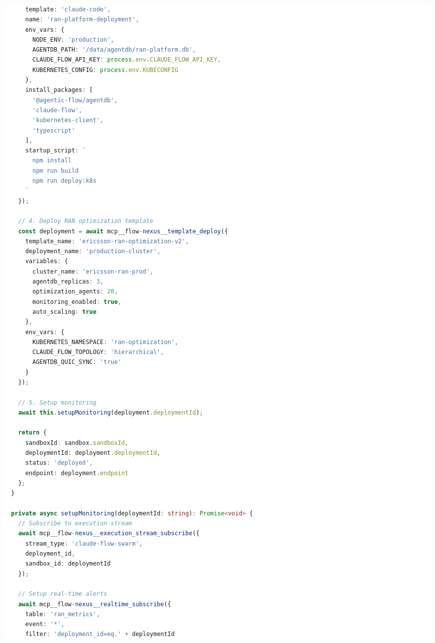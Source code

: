 ```typescript
      template: 'claude-code',
      name: 'ran-platform-deployment',
      env_vars: {
        NODE_ENV: 'production',
        AGENTDB_PATH: '/data/agentdb/ran-platform.db',
        CLAUDE_FLOW_API_KEY: process.env.CLAUDE_FLOW_API_KEY,
        KUBERNETES_CONFIG: process.env.KUBECONFIG
      },
      install_packages: [
        '@agentic-flow/agentdb',
        'claude-flow',
        'kubernetes-client',
        'typescript'
      ],
      startup_script: `
        npm install
        npm run build
        npm run deploy:k8s
      `
    });

    // 4. Deploy RAN optimization template
    const deployment = await mcp__flow-nexus__template_deploy({
      template_name: 'ericsson-ran-optimization-v2',
      deployment_name: 'production-cluster',
      variables: {
        cluster_name: 'ericsson-ran-prod',
        agentdb_replicas: 3,
        optimization_agents: 20,
        monitoring_enabled: true,
        auto_scaling: true
      },
      env_vars: {
        KUBERNETES_NAMESPACE: 'ran-optimization',
        CLAUDE_FLOW_TOPOLOGY: 'hierarchical',
        AGENTDB_QUIC_SYNC: 'true'
      }
    });

    // 5. Setup monitoring
    await this.setupMonitoring(deployment.deploymentId);

    return {
      sandboxId: sandbox.sandboxId,
      deploymentId: deployment.deploymentId,
      status: 'deployed',
      endpoint: deployment.endpoint
    };
  }

  private async setupMonitoring(deploymentId: string): Promise<void> {
    // Subscribe to execution stream
    await mcp__flow-nexus__execution_stream_subscribe({
      stream_type: 'claude-flow-swarm',
      deployment_id,
      sandbox_id: deploymentId
    });

    // Setup real-time alerts
    await mcp__flow-nexus__realtime_subscribe({
      table: 'ran_metrics',
      event: '*',
      filter: 'deployment_id=eq.' + deploymentId
```